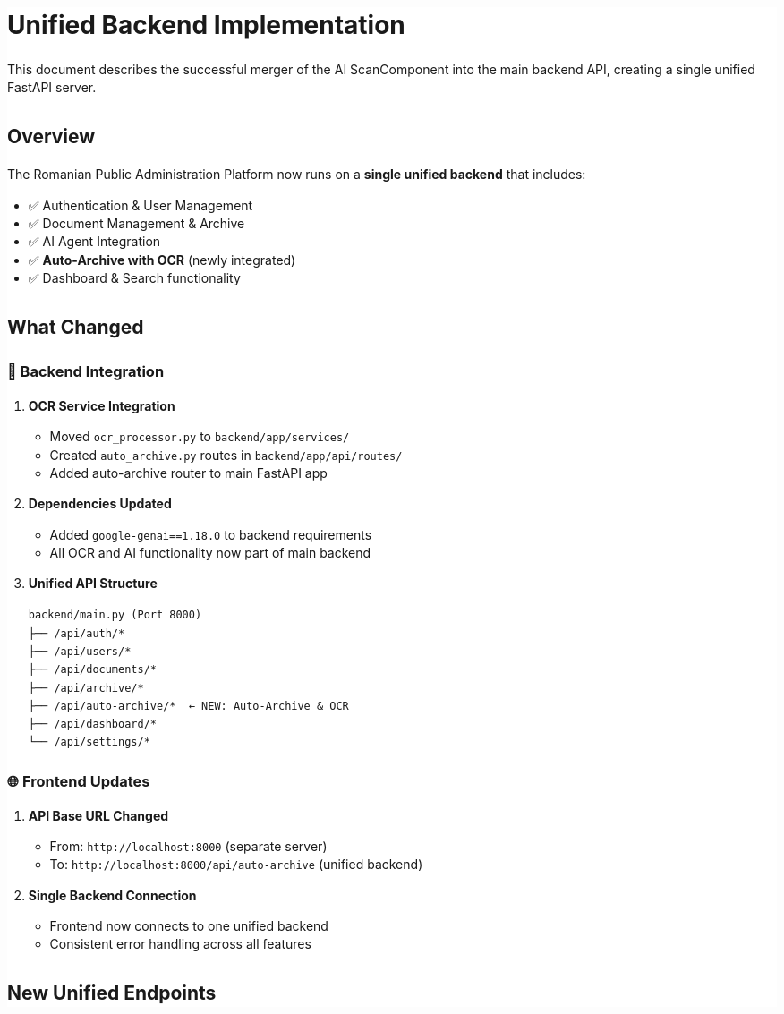 # Unified Backend Implementation

This document describes the successful merger of the AI ScanComponent into the main backend API, creating a single unified FastAPI server.

## Overview

The Romanian Public Administration Platform now runs on a **single unified backend** that includes:
- ✅ Authentication & User Management
- ✅ Document Management & Archive
- ✅ AI Agent Integration  
- ✅ **Auto-Archive with OCR** (newly integrated)
- ✅ Dashboard & Search functionality

## What Changed

### 🔄 Backend Integration

1. **OCR Service Integration**
   - Moved `ocr_processor.py` to `backend/app/services/`
   - Created `auto_archive.py` routes in `backend/app/api/routes/`
   - Added auto-archive router to main FastAPI app

2. **Dependencies Updated**
   - Added `google-genai==1.18.0` to backend requirements
   - All OCR and AI functionality now part of main backend

3. **Unified API Structure**
   ```
   backend/main.py (Port 8000)
   ├── /api/auth/*
   ├── /api/users/*
   ├── /api/documents/*
   ├── /api/archive/*
   ├── /api/auto-archive/*  ← NEW: Auto-Archive & OCR
   ├── /api/dashboard/*
   └── /api/settings/*
   ```

### 🌐 Frontend Updates

1. **API Base URL Changed**
   - From: `http://localhost:8000` (separate server)
   - To: `http://localhost:8000/api/auto-archive` (unified backend)

2. **Single Backend Connection**
   - Frontend now connects to one unified backend
   - Consistent error handling across all features

## New Unified Endpoints
